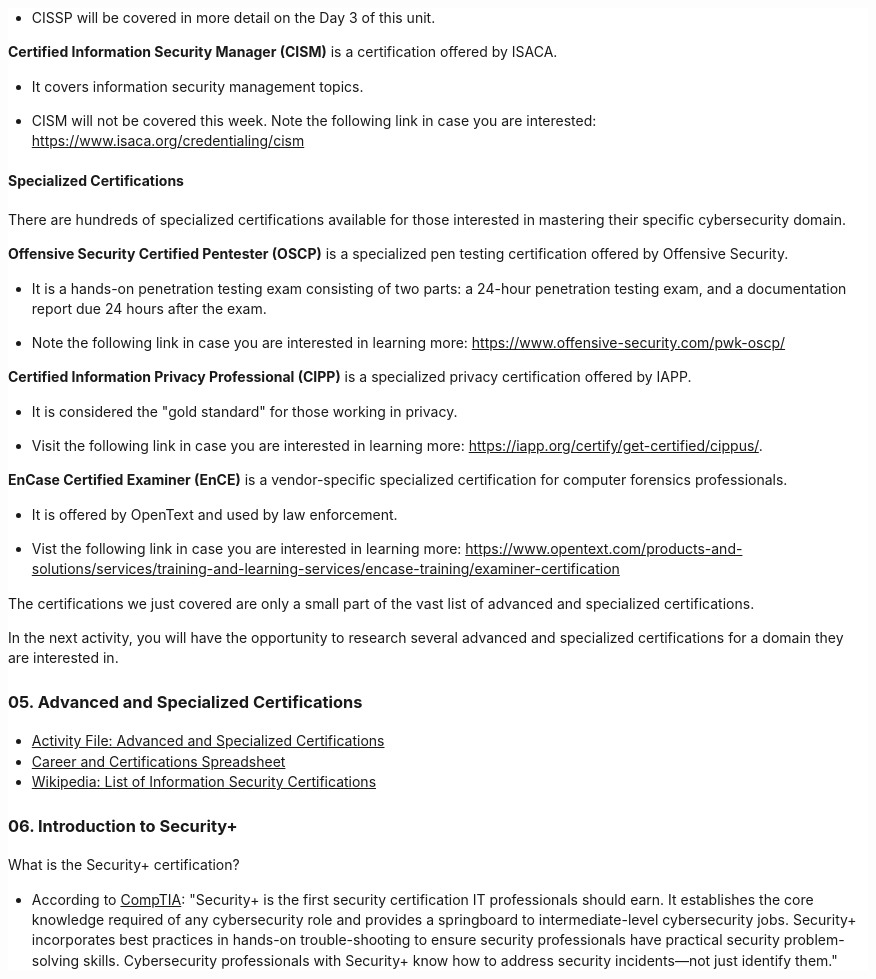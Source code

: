 - CISSP will be covered in more detail on the Day 3 of this unit.
    
**Certified Information Security Manager (CISM)** is a certification offered by ISACA.
- It covers information security management topics.

- CISM will not be covered this week. Note the following link in case you are interested: https://www.isaca.org/credentialing/cism

#### Specialized Certifications

There are hundreds of specialized certifications available for those interested in mastering their specific cybersecurity domain.

**Offensive Security Certified Pentester (OSCP)** is a specialized pen testing certification offered by Offensive Security. 
- It is a hands-on penetration testing exam consisting of two parts: a 24-hour penetration testing exam, and a documentation report due 24 hours after the exam.

- Note the following link in case you are interested in learning more: https://www.offensive-security.com/pwk-oscp/
    
**Certified Information Privacy Professional (CIPP)** is a specialized privacy certification offered by IAPP.
- It is considered the "gold standard" for those working in privacy.

- Visit the following link in case you are interested in learning more: https://iapp.org/certify/get-certified/cippus/.

**EnCase Certified Examiner (EnCE)** is a vendor-specific specialized certification for computer forensics professionals. 
- It is offered by OpenText and used by law enforcement.

- Vist the following link in case you are interested in learning more: https://www.opentext.com/products-and-solutions/services/training-and-learning-services/encase-training/examiner-certification

The certifications we just covered are only a small part of the vast list of advanced and specialized certifications.

In the next activity, you will have the opportunity to research several advanced and specialized certifications for a domain they are interested in.
  
  
### 05. Advanced and Specialized Certifications 

- [Activity File: Advanced and Specialized Certifications](Activities/06_Advanced_Certs/Unsolved/README.md)
- [Career and Certifications Spreadsheet](https://docs.google.com/spreadsheets/d/1fFBqz6ThWEekheg0y7Ae_80565T0KSNA5PA2O6yn3NU/edit?usp=sharing)
- [Wikipedia: List of Information Security Certifications](https://en.wikipedia.org/wiki/List_of_computer_security_certifications)

### 06. Introduction to Security+

What is the Security+ certification?

- According to [CompTIA](https://www.comptia.org/certifications/security): "Security+ is the first security certification IT professionals should earn. It establishes the core knowledge required of any cybersecurity role and provides a springboard to intermediate-level cybersecurity jobs. Security+ incorporates best practices in hands-on trouble-shooting to ensure security professionals have practical security problem-solving skills. Cybersecurity professionals with Security+ know how to address security incidents—not just identify them."
